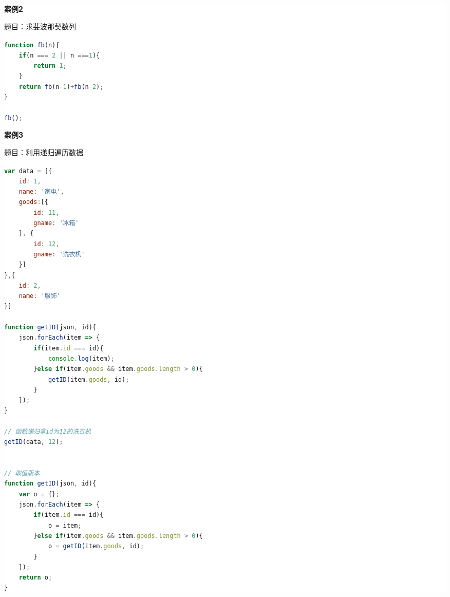 

**案例2**

题目：求斐波那契数列

```javascript
function fb(n){
    if(n === 2 || n ===1){
        return 1;
    }
    return fb(n-1)+fb(n-2);
}

fb();
```



**案例3**

题目：利用递归遍历数据

```javascript
var data = [{
    id: 1,
    name: '家电',
    goods:[{
        id: 11,
        gname: '冰箱'
    }, {
        id: 12,
        gname: '洗衣机'
    }]
},{
    id: 2,
    name: '服饰'
}]

function getID(json, id){
    json.forEach(item => {
        if(item.id === id){
            console.log(item);
        }else if(item.goods && item.goods.length > 0){
            getID(item.goods, id);
        }
    });
}

// 函数递归拿id为12的洗衣机
getID(data, 12);


// 取值版本
function getID(json, id){
    var o = {};
    json.forEach(item => {
        if(item.id === id){
            o = item;
        }else if(item.goods && item.goods.length > 0){
            o = getID(item.goods, id);
        }
    });
    return o;
}
```
